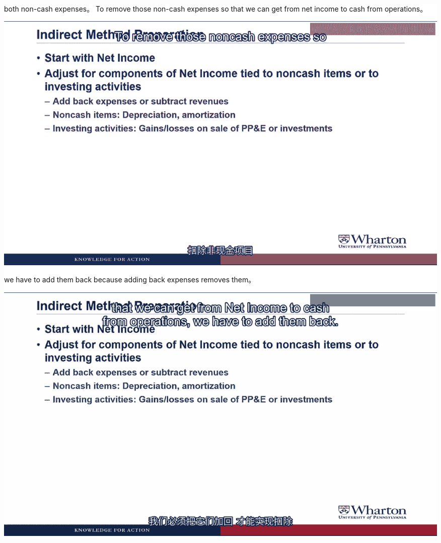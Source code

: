  both non-cash expenses。 To remove those non-cash expenses so that we can get from net income to cash from operations。



![](img/2e12111f9e24d8b65c194a7601d18d36_41.png)

 we have to add them back because adding back expenses removes them。



![](img/2e12111f9e24d8b65c194a7601d18d36_43.png)

